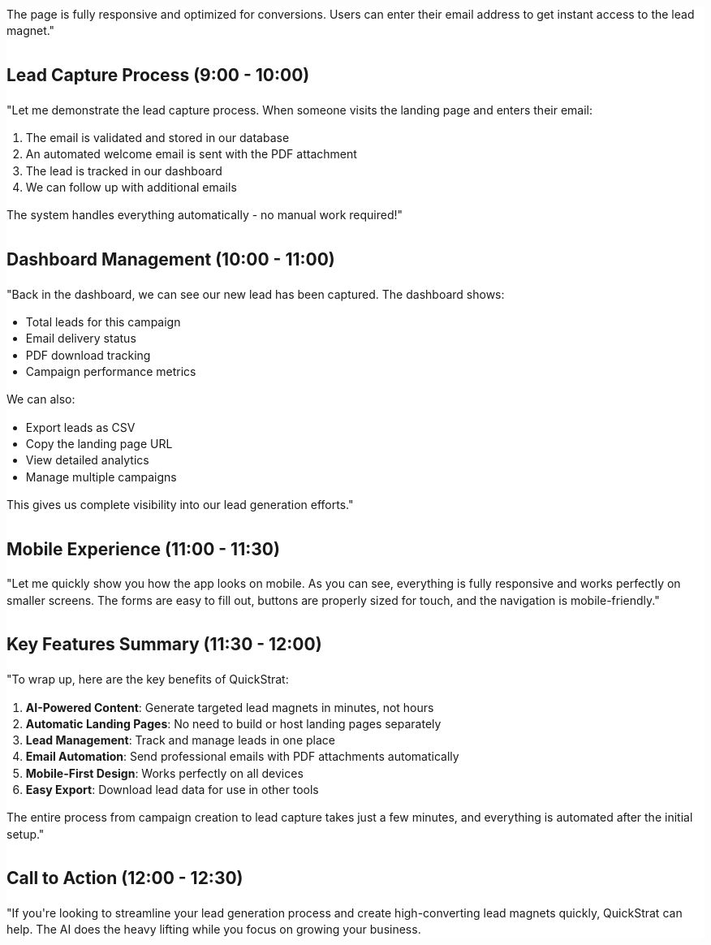 The page is fully responsive and optimized for conversions. Users can enter their email address to get instant access to the lead magnet."

## Lead Capture Process (9:00 - 10:00)
"Let me demonstrate the lead capture process. When someone visits the landing page and enters their email:

1. The email is validated and stored in our database
2. An automated welcome email is sent with the PDF attachment
3. The lead is tracked in our dashboard
4. We can follow up with additional emails

The system handles everything automatically - no manual work required!"

## Dashboard Management (10:00 - 11:00)
"Back in the dashboard, we can see our new lead has been captured. The dashboard shows:
- Total leads for this campaign
- Email delivery status
- PDF download tracking
- Campaign performance metrics

We can also:
- Export leads as CSV
- Copy the landing page URL
- View detailed analytics
- Manage multiple campaigns

This gives us complete visibility into our lead generation efforts."

## Mobile Experience (11:00 - 11:30)
"Let me quickly show you how the app looks on mobile. As you can see, everything is fully responsive and works perfectly on smaller screens. The forms are easy to fill out, buttons are properly sized for touch, and the navigation is mobile-friendly."

## Key Features Summary (11:30 - 12:00)
"To wrap up, here are the key benefits of QuickStrat:

1. **AI-Powered Content**: Generate targeted lead magnets in minutes, not hours
2. **Automatic Landing Pages**: No need to build or host landing pages separately
3. **Lead Management**: Track and manage leads in one place
4. **Email Automation**: Send professional emails with PDF attachments automatically
5. **Mobile-First Design**: Works perfectly on all devices
6. **Easy Export**: Download lead data for use in other tools

The entire process from campaign creation to lead capture takes just a few minutes, and everything is automated after the initial setup."

## Call to Action (12:00 - 12:30)
"If you're looking to streamline your lead generation process and create high-converting lead magnets quickly, QuickStrat can help. The AI does the heavy lifting while you focus on growing your business.

